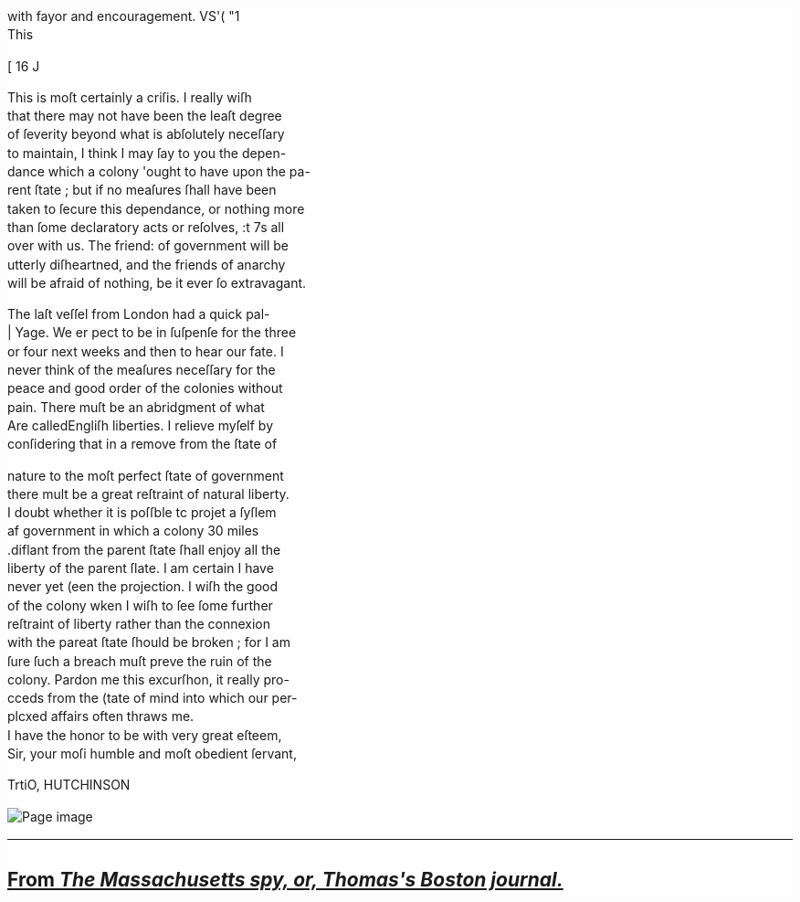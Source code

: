 with fayor and encouragement. VS&#x27;( &quot;1  
This  
  
[ 16 J  
  
This is moſt certainly a criſis. I really wiſh  
that there may not have been the leaſt degree  
of ſeverity beyond what is abſolutely neceſſary  
to maintain, I think I may ſay to you the depen-  
dance which a colony &#x27;ought to have upon the pa-  
rent ſtate ; but if no meaſures ſhall have been  
taken to ſecure this dependance, or nothing more  
than ſome declaratory acts or reſolves, :t 7s all  
over with us. The friend: of government will be  
utterly diſheartned, and the friends of anarchy  
will be afraid of nothing, be it ever ſo extravagant.  
  
The laſt veſſel from London had a quick pal-  
| Yage. We er pect to be in ſuſpenſe for the three  
or four next weeks and then to hear our fate. I  
never think of the meaſures neceſſary for the  
peace and good order of the colonies without  
pain. There muſt be an abridgment of what  
Are calledEngliſh liberties. I relieve myſelf by  
conſidering that in a remove from the ſtate of  
  
nature to the moſt perfect ſtate of government  
there mult be a great reſtraint of natural liberty.  
I doubt whether it is poſſble tc projet a ſyſlem  
af government in which a colony 30 miles  
.diflant from the parent ſtate ſhall enjoy all the  
liberty of the parent ſlate. I am certain I have  
never yet (een the projection. I wiſh the good  
of the colony wken I wiſh to ſee ſome further  
reſtraint of liberty rather than the connexion  
with the pareat ſtate ſhould be broken ; for I am  
ſure ſuch a breach muſt preve the ruin of the  
colony. Pardon me this excurſhon, it really pro-  
cceds from the (tate of mind into which our per-  
plcxed affairs often thraws me.  
I have the honor to be with very great eſteem,  
Sir, your moſi humble and moſt obedient ſervant,  
  
TrtiO, HUTCHINSON
</td><td style="width: 50%; max-height: 75%; margin: auto; display: block;">
<img alt="Page image" src="https://iiif.archive.org/image/iiif/2/bim_eighteenth-century_copy-of-letters-sent-to-_1773%2Fbim_eighteenth-century_copy-of-letters-sent-to-_1773_jp2.zip%2Fbim_eighteenth-century_copy-of-letters-sent-to-_1773_jp2%2Fbim_eighteenth-century_copy-of-letters-sent-to-_1773_0013.jp2/pct:80.20914020139426,86.49639352016081,9.275755228505036,2.0692917110086317/!600,600/0/default.jpg"/>
</td>
</tr></table>

---

## [From _The Massachusetts spy, or, Thomas's Boston journal._](https://www.loc.gov/resource/sn83021194/1773-07-22/ed-1/?sp=3)
